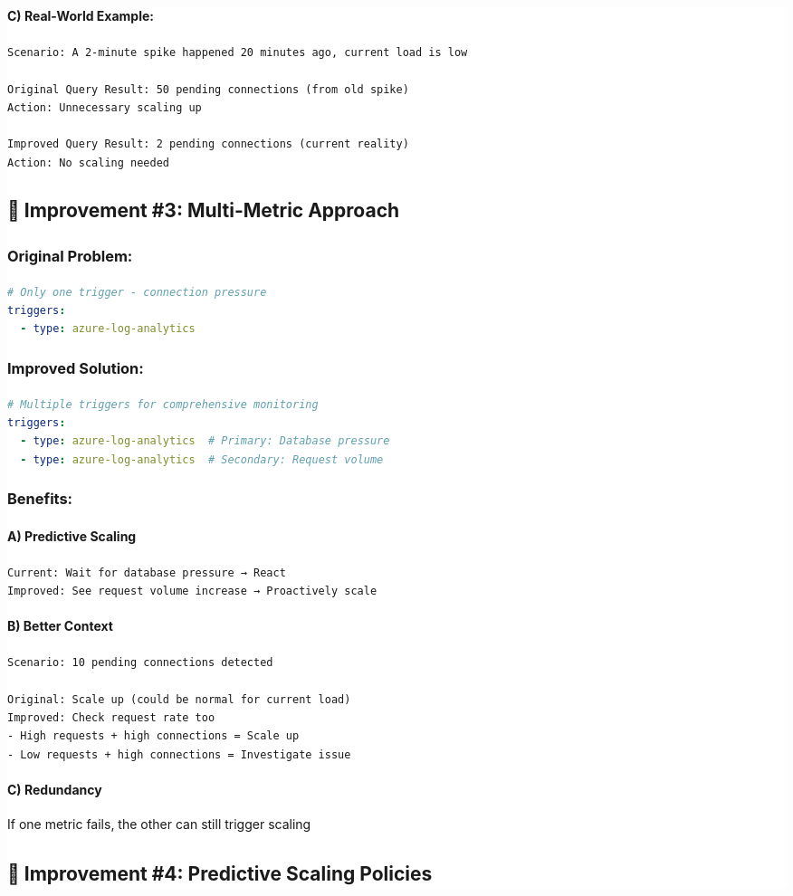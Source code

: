 #### **C) Real-World Example:**
```
Scenario: A 2-minute spike happened 20 minutes ago, current load is low

Original Query Result: 50 pending connections (from old spike)
Action: Unnecessary scaling up

Improved Query Result: 2 pending connections (current reality)  
Action: No scaling needed
```

## **🔧 Improvement #3: Multi-Metric Approach**

### **Original Problem:**
```yaml
# Only one trigger - connection pressure
triggers:
  - type: azure-log-analytics
```

### **Improved Solution:**
```yaml
# Multiple triggers for comprehensive monitoring
triggers:
  - type: azure-log-analytics  # Primary: Database pressure
  - type: azure-log-analytics  # Secondary: Request volume
```

### **Benefits:**

#### **A) Predictive Scaling**
```
Current: Wait for database pressure → React
Improved: See request volume increase → Proactively scale
```

#### **B) Better Context**
```
Scenario: 10 pending connections detected

Original: Scale up (could be normal for current load)
Improved: Check request rate too
- High requests + high connections = Scale up
- Low requests + high connections = Investigate issue
```

#### **C) Redundancy**
If one metric fails, the other can still trigger scaling

## **🔧 Improvement #4: Predictive Scaling Policies**
